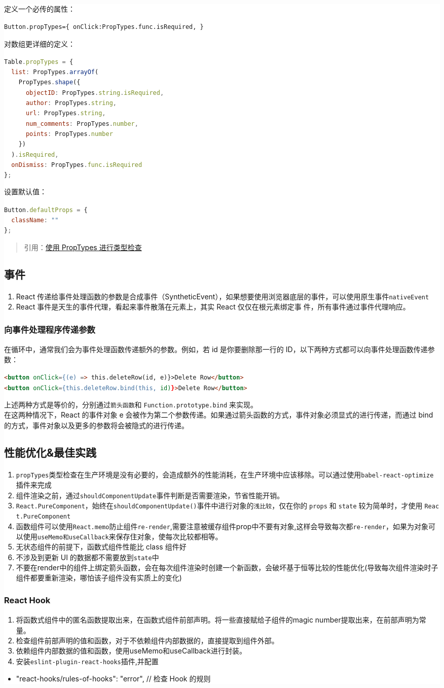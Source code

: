 定义一个必传的属性：

```html
Button.propTypes={ onClick:PropTypes.func.isRequired, }
```

对数组更详细的定义：

```js
Table.propTypes = {
  list: PropTypes.arrayOf(
    PropTypes.shape({
      objectID: PropTypes.string.isRequired,
      author: PropTypes.string,
      url: PropTypes.string,
      num_comments: PropTypes.number,
      points: PropTypes.number
    })
  ).isRequired,
  onDismiss: PropTypes.func.isRequired
};
```

设置默认值：

```js
Button.defaultProps = {
  className: ""
};
```

> 引用：[使用 PropTypes 进行类型检查](https://zh-hans.reactjs.org/docs/typechecking-with-proptypes.html)

## 事件

1. React 传递给事件处理函数的参数是合成事件（SyntheticEvent），如果想要使用浏览器底层的事件，可以使用原生事件`nativeEvent`
1. React 事件是天生的事件代理，看起来事件散落在元素上，其实 React 仅仅在根元素绑定事
   件，所有事件通过事件代理响应。

### 向事件处理程序传递参数

在循环中，通常我们会为事件处理函数传递额外的参数。例如，若 id 是你要删除那一行的 ID，以下两种方式都可以向事件处理函数传递参数：

```html
<button onClick={(e) => this.deleteRow(id, e)}>Delete Row</button>
<button onClick={this.deleteRow.bind(this, id)}>Delete Row</button>
```

上述两种方式是等价的，分别通过`箭头函数`和 `Function.prototype.bind` 来实现。  
在这两种情况下，React 的事件对象 e 会被作为第二个参数传递。如果通过箭头函数的方式，事件对象必须显式的进行传递，而通过 bind 的方式，事件对象以及更多的参数将会被隐式的进行传递。

## 性能优化&最佳实践

1. `propTypes`类型检查在生产环境是没有必要的，会造成额外的性能消耗，在生产环境中应该移除。可以通过使用`babel-react-optimize`插件来完成
1. 组件渲染之前，通过`shouldComponentUpdate`事件判断是否需要渲染，节省性能开销。
1. `React.PureComponent`，始终在`shouldComponentUpdate()`事件中进行对象的`浅比较`，仅在你的 `props` 和 `state` 较为简单时，才使用 `React.PureComponent`
1. 函数组件可以使用`React.memo`防止组件`re-render`,需要注意被缓存组件prop中不要有对象,这样会导致每次都`re-render`，如果为对象可以使用`useMemo和useCallback`来保存住对象，使每次比较都相等。
1. 无状态组件的前提下，函数式组件性能比 class 组件好
1. 不涉及到更新 UI 的数据都不需要放到`state`中
1. 不要在render中的组件上绑定箭头函数，会在每次组件渲染时创建一个新函数，会破坏基于恒等比较的性能优化(导致每次组件渲染时子组件都要重新渲染，哪怕该子组件没有实质上的变化)
### React Hook
1. 将函数式组件中的匿名函数提取出来，在函数式组件前部声明。将一些直接赋给子组件的magic number提取出来，在前部声明为常量。
1. 检查组件前部声明的值和函数，对于不依赖组件内部数据的，直接提取到组件外部。
1. 依赖组件内部数据的值和函数，使用useMemo和useCallback进行封装。
1. 安装`eslint-plugin-react-hooks`插件,并配置
- "react-hooks/rules-of-hooks": "error", // 检查 Hook 的规则